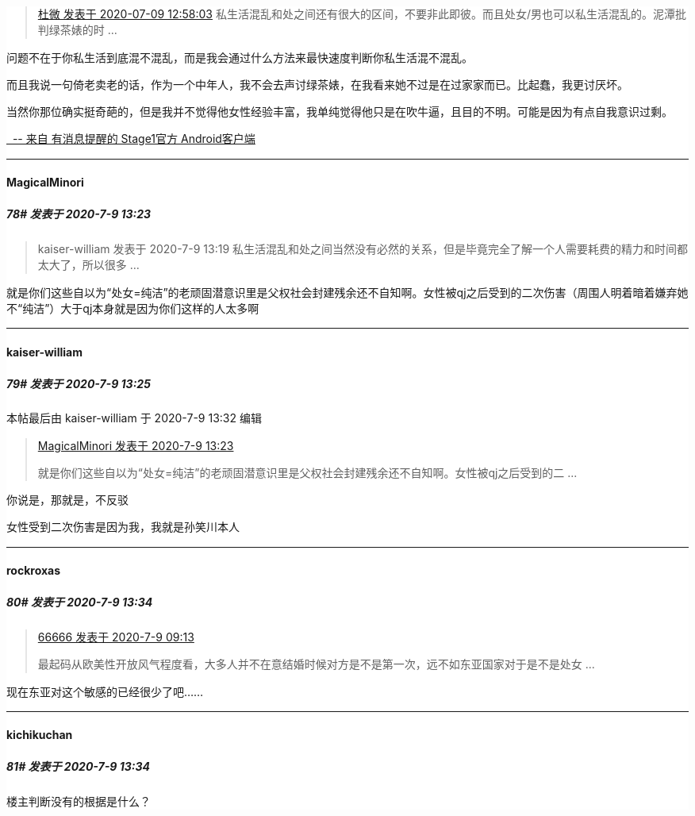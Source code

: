 <blockquote><a href="httphttps://bbs.saraba1st.com/2b/forum.php?mod=redirect&amp;goto=findpost&amp;pid=48128905&amp;ptid=1946753" target="_blank">杜微 发表于 2020-07-09 12:58:03</a>
私生活混乱和处之间还有很大的区间，不要非此即彼。而且处女/男也可以私生活混乱的。泥潭批判绿茶婊的时 ...</blockquote>问题不在于你私生活到底混不混乱，而是我会通过什么方法来最快速度判断你私生活混不混乱。

而且我说一句倚老卖老的话，作为一个中年人，我不会去声讨绿茶婊，在我看来她不过是在过家家而已。比起蠢，我更讨厌坏。

当然你那位确实挺奇葩的，但是我并不觉得他女性经验丰富，我单纯觉得他只是在吹牛逼，且目的不明。可能是因为有点自我意识过剩。

[  -- 来自 有消息提醒的 Stage1官方 Android客户端](https://www.coolapk.com/apk/140634)


-----

####  MagicalMinori  
##### 78#       发表于 2020-7-9 13:23


<blockquote>kaiser-william 发表于 2020-7-9 13:19
私生活混乱和处之间当然没有必然的关系，但是毕竟完全了解一个人需要耗费的精力和时间都太大了，所以很多 ...</blockquote>
就是你们这些自以为“处女=纯洁”的老顽固潜意识里是父权社会封建残余还不自知啊。女性被qj之后受到的二次伤害（周围人明着暗着嫌弃她不“纯洁”）大于qj本身就是因为你们这样的人太多啊


-----

####  kaiser-william  
##### 79#       发表于 2020-7-9 13:25


 本帖最后由 kaiser-william 于 2020-7-9 13:32 编辑 
<blockquote><a href="httphttps://bbs.saraba1st.com/2b/forum.php?mod=redirect&amp;goto=findpost&amp;pid=48129354&amp;ptid=1946753" target="_blank">MagicalMinori 发表于 2020-7-9 13:23</a>

就是你们这些自以为“处女=纯洁”的老顽固潜意识里是父权社会封建残余还不自知啊。女性被qj之后受到的二 ...</blockquote>
你说是，那就是，不反驳


女性受到二次伤害是因为我，我就是孙笑川本人


-----

####  rockroxas  
##### 80#       发表于 2020-7-9 13:34


<blockquote><a href="httphttps://bbs.saraba1st.com/2b/forum.php?mod=redirect&amp;goto=findpost&amp;pid=48125738&amp;ptid=1946753" target="_blank">66666 发表于 2020-7-9 09:13</a>

最起码从欧美性开放风气程度看，大多人并不在意结婚时候对方是不是第一次，远不如东亚国家对于是不是处女 ...</blockquote>
现在东亚对这个敏感的已经很少了吧……


-----

####  kichikuchan  
##### 81#       发表于 2020-7-9 13:34


楼主判断没有的根据是什么？
